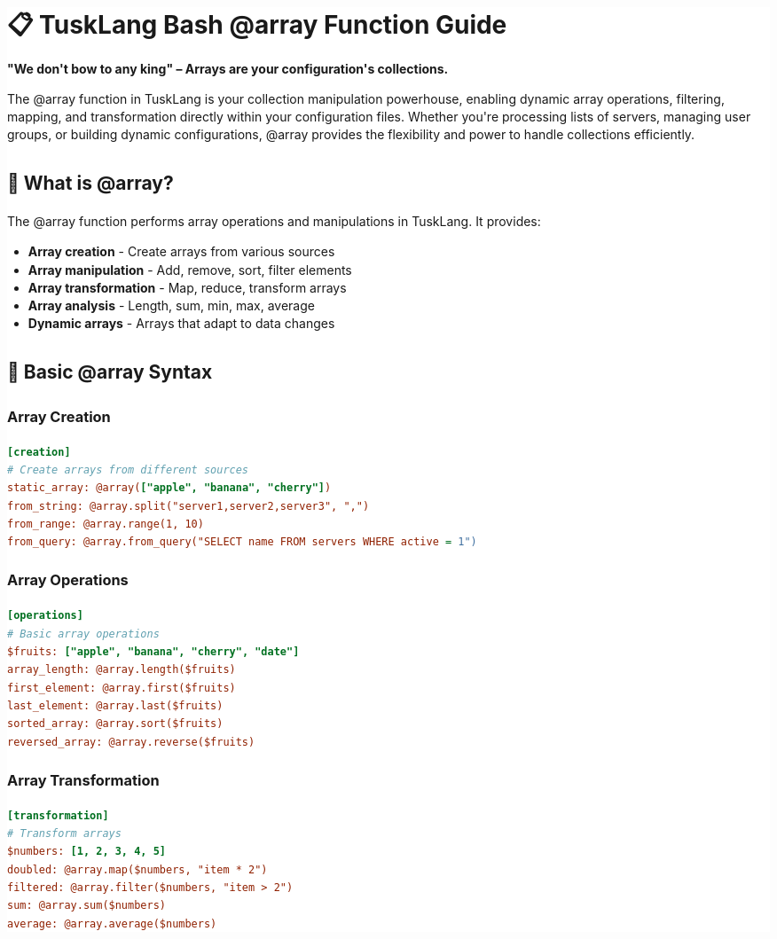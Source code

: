 # 📋 TuskLang Bash @array Function Guide

**"We don't bow to any king" – Arrays are your configuration's collections.**

The @array function in TuskLang is your collection manipulation powerhouse, enabling dynamic array operations, filtering, mapping, and transformation directly within your configuration files. Whether you're processing lists of servers, managing user groups, or building dynamic configurations, @array provides the flexibility and power to handle collections efficiently.

## 🎯 What is @array?
The @array function performs array operations and manipulations in TuskLang. It provides:
- **Array creation** - Create arrays from various sources
- **Array manipulation** - Add, remove, sort, filter elements
- **Array transformation** - Map, reduce, transform arrays
- **Array analysis** - Length, sum, min, max, average
- **Dynamic arrays** - Arrays that adapt to data changes

## 📝 Basic @array Syntax

### Array Creation
```ini
[creation]
# Create arrays from different sources
static_array: @array(["apple", "banana", "cherry"])
from_string: @array.split("server1,server2,server3", ",")
from_range: @array.range(1, 10)
from_query: @array.from_query("SELECT name FROM servers WHERE active = 1")
```

### Array Operations
```ini
[operations]
# Basic array operations
$fruits: ["apple", "banana", "cherry", "date"]
array_length: @array.length($fruits)
first_element: @array.first($fruits)
last_element: @array.last($fruits)
sorted_array: @array.sort($fruits)
reversed_array: @array.reverse($fruits)
```

### Array Transformation
```ini
[transformation]
# Transform arrays
$numbers: [1, 2, 3, 4, 5]
doubled: @array.map($numbers, "item * 2")
filtered: @array.filter($numbers, "item > 2")
sum: @array.sum($numbers)
average: @array.average($numbers)
```
